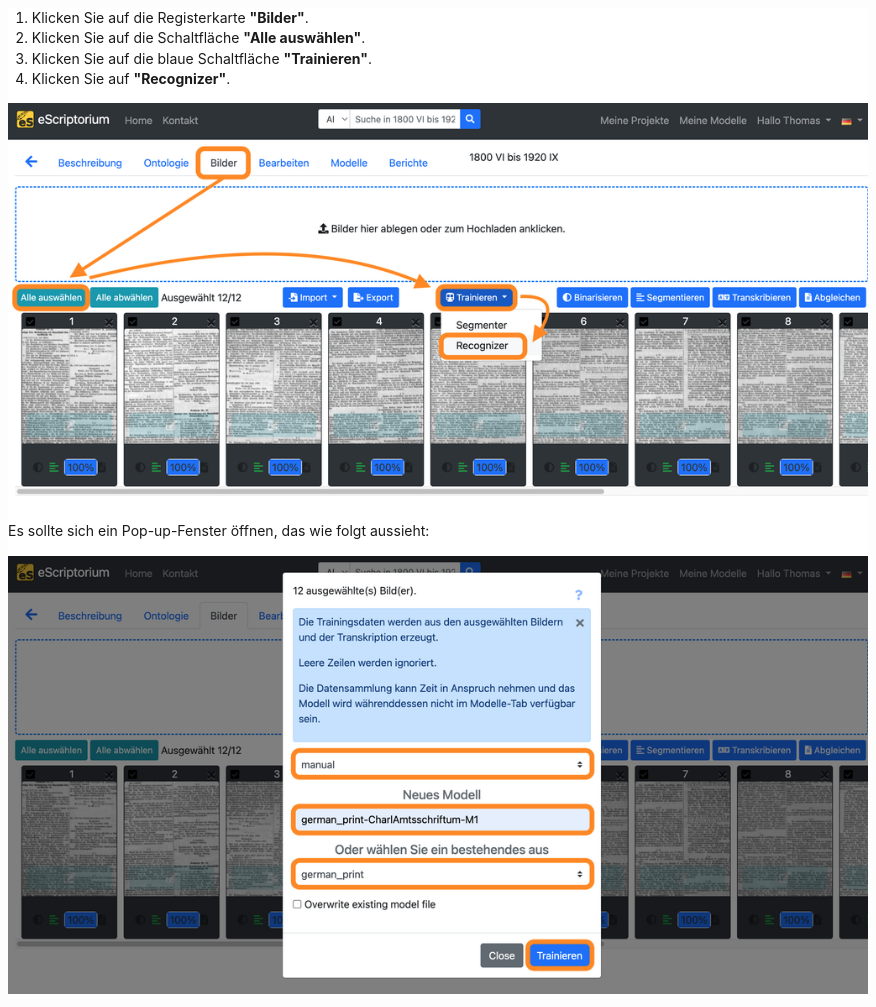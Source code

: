 1. Klicken Sie auf die Registerkarte **"Bilder"**.
2. Klicken Sie auf die Schaltfläche **"Alle auswählen"**.
3. Klicken Sie auf die blaue Schaltfläche **"Trainieren"**.
4. Klicken Sie auf **"Recognizer"**.

<img src="./images/training-eS-35_de.png" width="100%"><br/>

Es sollte sich ein Pop-up-Fenster öffnen, das wie folgt aussieht:

<img src="./images/training-eS-36_de.png" width="100%"><br/>
